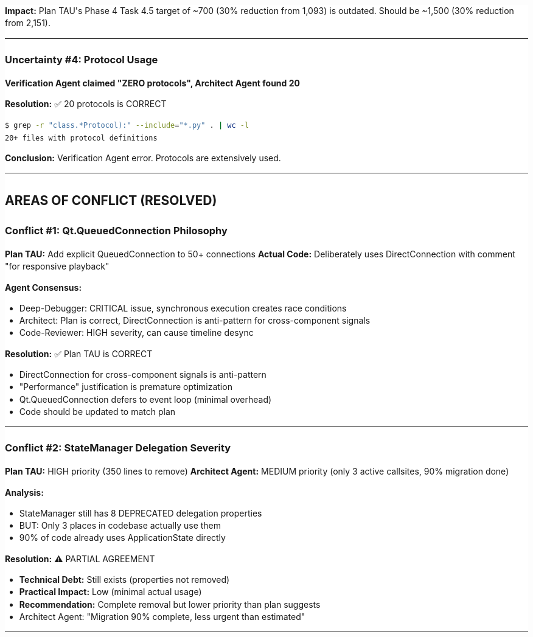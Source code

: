 **Impact:** Plan TAU's Phase 4 Task 4.5 target of ~700 (30% reduction from 1,093) is outdated. Should be ~1,500 (30% reduction from 2,151).

---

### Uncertainty #4: Protocol Usage

**Verification Agent claimed "ZERO protocols", Architect Agent found 20**

**Resolution:** ✅ 20 protocols is CORRECT
```bash
$ grep -r "class.*Protocol):" --include="*.py" . | wc -l
20+ files with protocol definitions
```

**Conclusion:** Verification Agent error. Protocols are extensively used.

---

## AREAS OF CONFLICT (RESOLVED)

### Conflict #1: Qt.QueuedConnection Philosophy

**Plan TAU:** Add explicit QueuedConnection to 50+ connections
**Actual Code:** Deliberately uses DirectConnection with comment "for responsive playback"

**Agent Consensus:**
- Deep-Debugger: CRITICAL issue, synchronous execution creates race conditions
- Architect: Plan is correct, DirectConnection is anti-pattern for cross-component signals
- Code-Reviewer: HIGH severity, can cause timeline desync

**Resolution:** ✅ Plan TAU is CORRECT
- DirectConnection for cross-component signals is anti-pattern
- "Performance" justification is premature optimization
- Qt.QueuedConnection defers to event loop (minimal overhead)
- Code should be updated to match plan

---

### Conflict #2: StateManager Delegation Severity

**Plan TAU:** HIGH priority (350 lines to remove)
**Architect Agent:** MEDIUM priority (only 3 active callsites, 90% migration done)

**Analysis:**
- StateManager still has 8 DEPRECATED delegation properties
- BUT: Only 3 places in codebase actually use them
- 90% of code already uses ApplicationState directly

**Resolution:** ⚠️ PARTIAL AGREEMENT
- **Technical Debt:** Still exists (properties not removed)
- **Practical Impact:** Low (minimal actual usage)
- **Recommendation:** Complete removal but lower priority than plan suggests
- Architect Agent: "Migration 90% complete, less urgent than estimated"

---